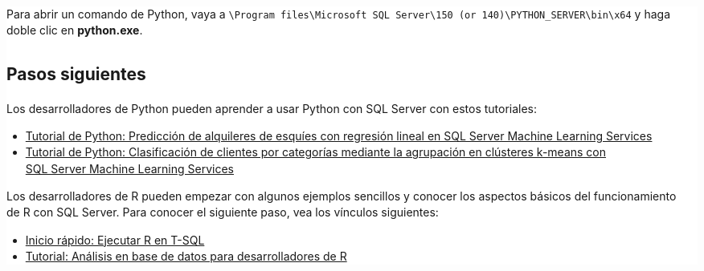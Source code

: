 Para abrir un comando de Python, vaya a `\Program files\Microsoft SQL Server\150 (or 140)\PYTHON_SERVER\bin\x64` y haga doble clic en **python.exe**.

## <a name="next-steps"></a>Pasos siguientes

Los desarrolladores de Python pueden aprender a usar Python con SQL Server con estos tutoriales:

+ [Tutorial de Python: Predicción de alquileres de esquíes con regresión lineal en SQL Server Machine Learning Services](../tutorials/python-ski-rental-linear-regression-deploy-model.md)
+ [Tutorial de Python: Clasificación de clientes por categorías mediante la agrupación en clústeres k-means con SQL Server Machine Learning Services](../tutorials/python-clustering-model.md)

Los desarrolladores de R pueden empezar con algunos ejemplos sencillos y conocer los aspectos básicos del funcionamiento de R con SQL Server. Para conocer el siguiente paso, vea los vínculos siguientes:

+ [Inicio rápido: Ejecutar R en T-SQL](../tutorials/quickstart-r-create-script.md)
+ [Tutorial: Análisis en base de datos para desarrolladores de R](../tutorials/r-taxi-classification-introduction.md)
